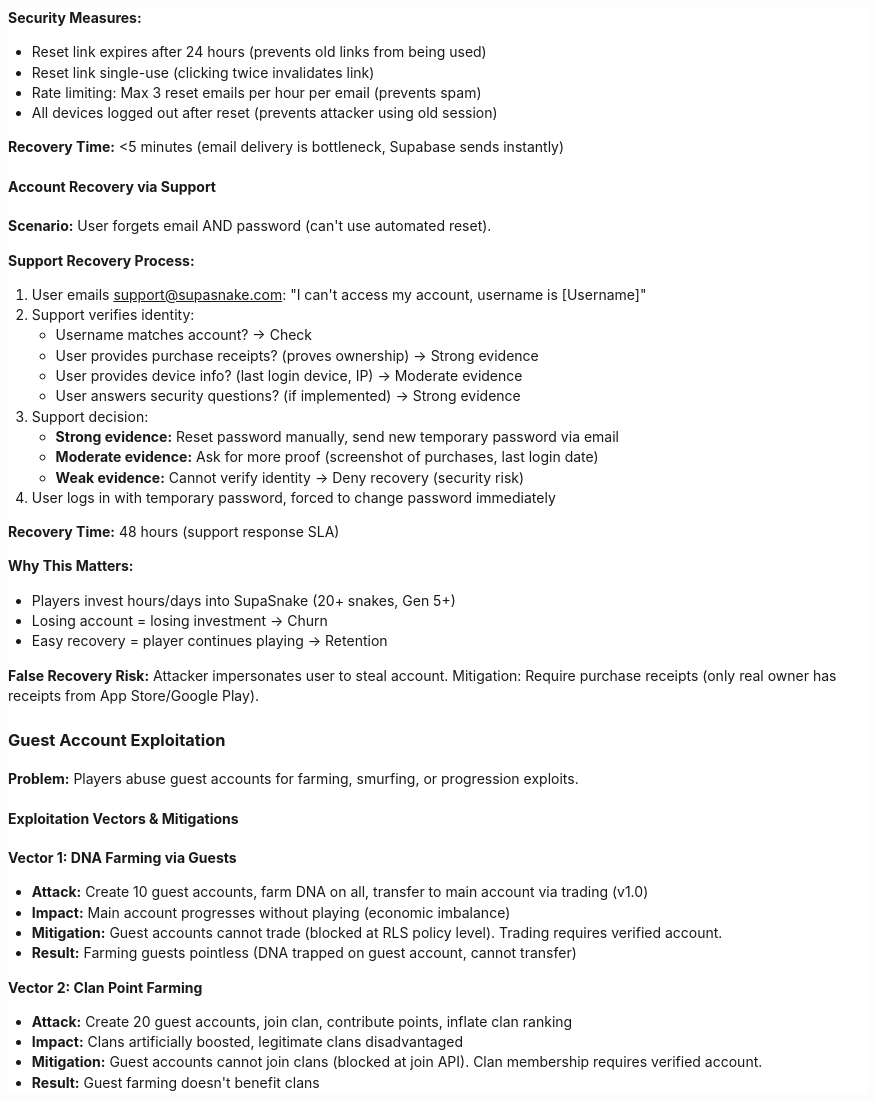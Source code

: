 **Security Measures:**
- Reset link expires after 24 hours (prevents old links from being used)
- Reset link single-use (clicking twice invalidates link)
- Rate limiting: Max 3 reset emails per hour per email (prevents spam)
- All devices logged out after reset (prevents attacker using old session)

**Recovery Time:** <5 minutes (email delivery is bottleneck, Supabase sends instantly)

#### Account Recovery via Support

**Scenario:** User forgets email AND password (can't use automated reset).

**Support Recovery Process:**
1. User emails support@supasnake.com: "I can't access my account, username is [Username]"
2. Support verifies identity:
   - Username matches account? → Check
   - User provides purchase receipts? (proves ownership) → Strong evidence
   - User provides device info? (last login device, IP) → Moderate evidence
   - User answers security questions? (if implemented) → Strong evidence
3. Support decision:
   - **Strong evidence:** Reset password manually, send new temporary password via email
   - **Moderate evidence:** Ask for more proof (screenshot of purchases, last login date)
   - **Weak evidence:** Cannot verify identity → Deny recovery (security risk)
4. User logs in with temporary password, forced to change password immediately

**Recovery Time:** 48 hours (support response SLA)

**Why This Matters:**
- Players invest hours/days into SupaSnake (20+ snakes, Gen 5+)
- Losing account = losing investment → Churn
- Easy recovery = player continues playing → Retention

**False Recovery Risk:** Attacker impersonates user to steal account. Mitigation: Require purchase receipts (only real owner has receipts from App Store/Google Play).

### Guest Account Exploitation

**Problem:** Players abuse guest accounts for farming, smurfing, or progression exploits.

#### Exploitation Vectors & Mitigations

**Vector 1: DNA Farming via Guests**
- **Attack:** Create 10 guest accounts, farm DNA on all, transfer to main account via trading (v1.0)
- **Impact:** Main account progresses without playing (economic imbalance)
- **Mitigation:** Guest accounts cannot trade (blocked at RLS policy level). Trading requires verified account.
- **Result:** Farming guests pointless (DNA trapped on guest account, cannot transfer)

**Vector 2: Clan Point Farming**
- **Attack:** Create 20 guest accounts, join clan, contribute points, inflate clan ranking
- **Impact:** Clans artificially boosted, legitimate clans disadvantaged
- **Mitigation:** Guest accounts cannot join clans (blocked at join API). Clan membership requires verified account.
- **Result:** Guest farming doesn't benefit clans
